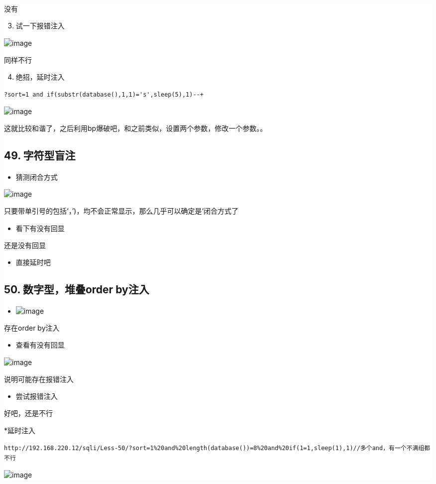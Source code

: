 没有

3. 试一下报错注入

![image](https://user-images.githubusercontent.com/76896357/115129699-f8e0ad80-a01a-11eb-8696-f179b55f42fe.png)

同样不行

4. 绝招，延时注入
```
?sort=1 and if(substr(database(),1,1)='s',sleep(5),1)--+
```

![image](https://user-images.githubusercontent.com/76896357/115129769-a9e74800-a01b-11eb-9059-a41c883dcfb6.png)

这就比较和谐了，之后利用bp爆破吧，和之前类似，设置两个参数，修改一个参数。。


## 49. 字符型盲注

* 猜测闭合方式

![image](https://user-images.githubusercontent.com/76896357/115130050-ab663f80-a01e-11eb-8572-1fa2d10f79a5.png)

只要带单引号的包括‘，’)，均不会正常显示，那么几乎可以确定是‘闭合方式了

* 看下有没有回显

还是没有回显

* 直接延时吧


## 50. 数字型，堆叠order by注入

* ![image](https://user-images.githubusercontent.com/76896357/115130206-2ed46080-a020-11eb-9a59-971a3fc9b466.png)

存在order by注入

* 查看有没有回显

![image](https://user-images.githubusercontent.com/76896357/115130222-4e6b8900-a020-11eb-9700-a7b2b3162bb2.png)

说明可能存在报错注入

* 尝试报错注入



好吧，还是不行

*延时注入
```
http://192.168.220.12/sqli/Less-50/?sort=1%20and%20length(database())=8%20and%20if(1=1,sleep(1),1)//多个and，有一个不满组都不行
```

![image](https://user-images.githubusercontent.com/76896357/115130280-1add2e80-a021-11eb-8f21-619ff5dc9519.png)
